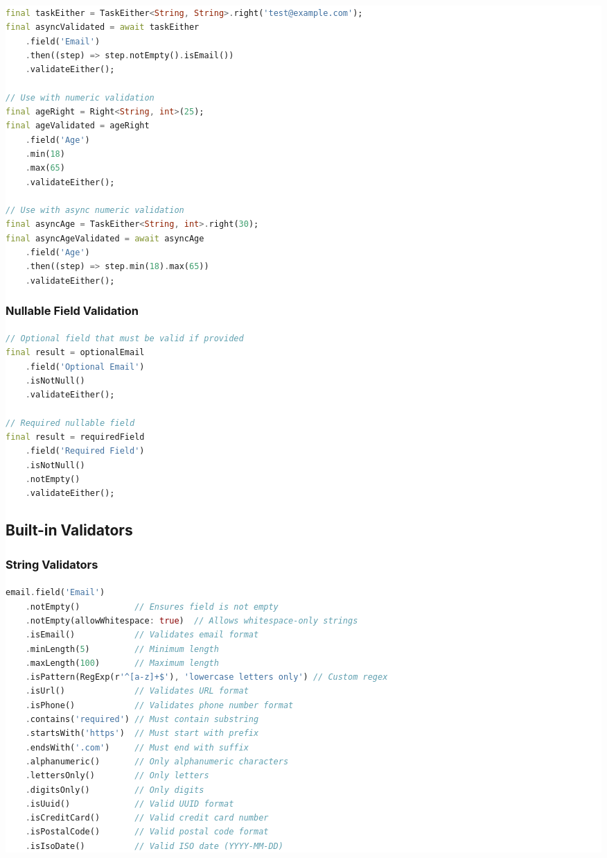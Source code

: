 ```dart
final taskEither = TaskEither<String, String>.right('test@example.com');
final asyncValidated = await taskEither
    .field('Email')
    .then((step) => step.notEmpty().isEmail())
    .validateEither();

// Use with numeric validation
final ageRight = Right<String, int>(25);
final ageValidated = ageRight
    .field('Age')
    .min(18)
    .max(65)
    .validateEither();

// Use with async numeric validation
final asyncAge = TaskEither<String, int>.right(30);
final asyncAgeValidated = await asyncAge
    .field('Age')
    .then((step) => step.min(18).max(65))
    .validateEither();
```

### Nullable Field Validation

```dart
// Optional field that must be valid if provided
final result = optionalEmail
    .field('Optional Email')
    .isNotNull()
    .validateEither();

// Required nullable field
final result = requiredField
    .field('Required Field')
    .isNotNull()
    .notEmpty()
    .validateEither();
```

## Built-in Validators

### String Validators

```dart
email.field('Email')
    .notEmpty()           // Ensures field is not empty
    .notEmpty(allowWhitespace: true)  // Allows whitespace-only strings
    .isEmail()            // Validates email format
    .minLength(5)         // Minimum length
    .maxLength(100)       // Maximum length
    .isPattern(RegExp(r'^[a-z]+$'), 'lowercase letters only') // Custom regex
    .isUrl()              // Validates URL format
    .isPhone()            // Validates phone number format
    .contains('required') // Must contain substring
    .startsWith('https')  // Must start with prefix
    .endsWith('.com')     // Must end with suffix
    .alphanumeric()       // Only alphanumeric characters
    .lettersOnly()        // Only letters
    .digitsOnly()         // Only digits
    .isUuid()             // Valid UUID format
    .isCreditCard()       // Valid credit card number
    .isPostalCode()       // Valid postal code format
    .isIsoDate()          // Valid ISO date (YYYY-MM-DD)
```